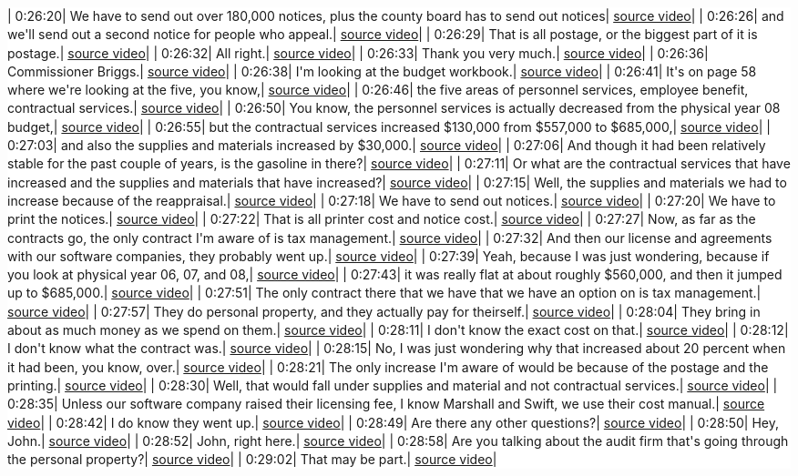 | 0:26:20| We have to send out over 180,000 notices, plus the county board has to send out notices| [source video](https://archive.org/details/cocom080602budgethearingspart1?start=1580)|
| 0:26:26| and we'll send out a second notice for people who appeal.| [source video](https://archive.org/details/cocom080602budgethearingspart1?start=1586)|
| 0:26:29| That is all postage, or the biggest part of it is postage.| [source video](https://archive.org/details/cocom080602budgethearingspart1?start=1589)|
| 0:26:32| All right.| [source video](https://archive.org/details/cocom080602budgethearingspart1?start=1592)|
| 0:26:33| Thank you very much.| [source video](https://archive.org/details/cocom080602budgethearingspart1?start=1593)|
| 0:26:36| Commissioner Briggs.| [source video](https://archive.org/details/cocom080602budgethearingspart1?start=1596)|
| 0:26:38| I'm looking at the budget workbook.| [source video](https://archive.org/details/cocom080602budgethearingspart1?start=1598)|
| 0:26:41| It's on page 58 where we're looking at the five, you know,| [source video](https://archive.org/details/cocom080602budgethearingspart1?start=1601)|
| 0:26:46| the five areas of personnel services, employee benefit, contractual services.| [source video](https://archive.org/details/cocom080602budgethearingspart1?start=1606)|
| 0:26:50| You know, the personnel services is actually decreased from the physical year 08 budget,| [source video](https://archive.org/details/cocom080602budgethearingspart1?start=1610)|
| 0:26:55| but the contractual services increased $130,000 from $557,000 to $685,000,| [source video](https://archive.org/details/cocom080602budgethearingspart1?start=1615)|
| 0:27:03| and also the supplies and materials increased by $30,000.| [source video](https://archive.org/details/cocom080602budgethearingspart1?start=1623)|
| 0:27:06| And though it had been relatively stable for the past couple of years, is the gasoline in there?| [source video](https://archive.org/details/cocom080602budgethearingspart1?start=1626)|
| 0:27:11| Or what are the contractual services that have increased and the supplies and materials that have increased?| [source video](https://archive.org/details/cocom080602budgethearingspart1?start=1631)|
| 0:27:15| Well, the supplies and materials we had to increase because of the reappraisal.| [source video](https://archive.org/details/cocom080602budgethearingspart1?start=1635)|
| 0:27:18| We have to send out notices.| [source video](https://archive.org/details/cocom080602budgethearingspart1?start=1638)|
| 0:27:20| We have to print the notices.| [source video](https://archive.org/details/cocom080602budgethearingspart1?start=1640)|
| 0:27:22| That is all printer cost and notice cost.| [source video](https://archive.org/details/cocom080602budgethearingspart1?start=1642)|
| 0:27:27| Now, as far as the contracts go, the only contract I'm aware of is tax management.| [source video](https://archive.org/details/cocom080602budgethearingspart1?start=1647)|
| 0:27:32| And then our license and agreements with our software companies, they probably went up.| [source video](https://archive.org/details/cocom080602budgethearingspart1?start=1652)|
| 0:27:39| Yeah, because I was just wondering, because if you look at physical year 06, 07, and 08,| [source video](https://archive.org/details/cocom080602budgethearingspart1?start=1659)|
| 0:27:43| it was really flat at about roughly $560,000, and then it jumped up to $685,000.| [source video](https://archive.org/details/cocom080602budgethearingspart1?start=1663)|
| 0:27:51| The only contract there that we have that we have an option on is tax management.| [source video](https://archive.org/details/cocom080602budgethearingspart1?start=1671)|
| 0:27:57| They do personal property, and they actually pay for theirself.| [source video](https://archive.org/details/cocom080602budgethearingspart1?start=1677)|
| 0:28:04| They bring in about as much money as we spend on them.| [source video](https://archive.org/details/cocom080602budgethearingspart1?start=1684)|
| 0:28:11| I don't know the exact cost on that.| [source video](https://archive.org/details/cocom080602budgethearingspart1?start=1691)|
| 0:28:12| I don't know what the contract was.| [source video](https://archive.org/details/cocom080602budgethearingspart1?start=1692)|
| 0:28:15| No, I was just wondering why that increased about 20 percent when it had been, you know, over.| [source video](https://archive.org/details/cocom080602budgethearingspart1?start=1695)|
| 0:28:21| The only increase I'm aware of would be because of the postage and the printing.| [source video](https://archive.org/details/cocom080602budgethearingspart1?start=1701)|
| 0:28:30| Well, that would fall under supplies and material and not contractual services.| [source video](https://archive.org/details/cocom080602budgethearingspart1?start=1710)|
| 0:28:35| Unless our software company raised their licensing fee, I know Marshall and Swift, we use their cost manual.| [source video](https://archive.org/details/cocom080602budgethearingspart1?start=1715)|
| 0:28:42| I do know they went up.| [source video](https://archive.org/details/cocom080602budgethearingspart1?start=1722)|
| 0:28:49| Are there any other questions?| [source video](https://archive.org/details/cocom080602budgethearingspart1?start=1729)|
| 0:28:50| Hey, John.| [source video](https://archive.org/details/cocom080602budgethearingspart1?start=1730)|
| 0:28:52| John, right here.| [source video](https://archive.org/details/cocom080602budgethearingspart1?start=1732)|
| 0:28:58| Are you talking about the audit firm that's going through the personal property?| [source video](https://archive.org/details/cocom080602budgethearingspart1?start=1738)|
| 0:29:02| That may be part.| [source video](https://archive.org/details/cocom080602budgethearingspart1?start=1742)|